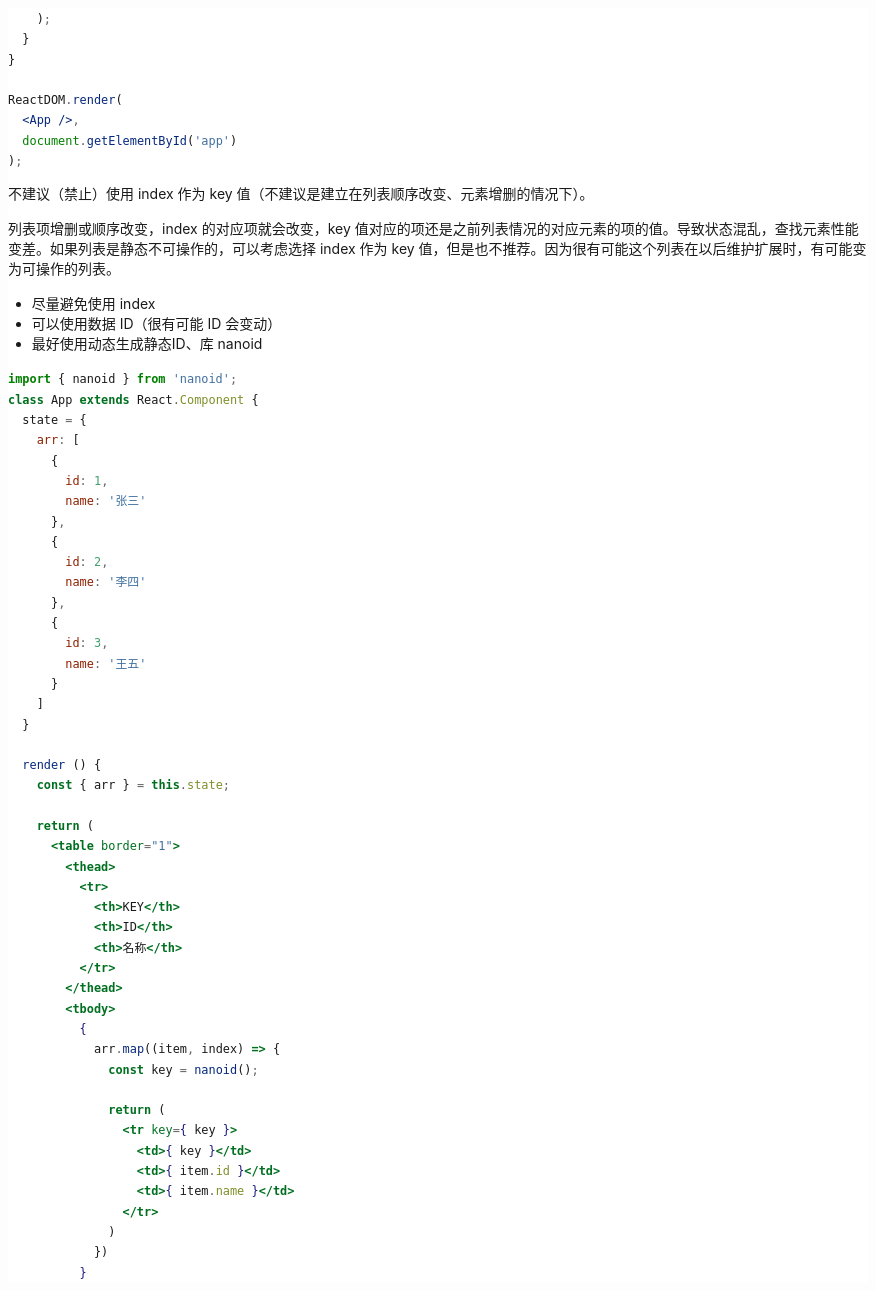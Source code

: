 ```jsx
    );
  }
}

ReactDOM.render(
  <App />,
  document.getElementById('app')
);
```

不建议（禁止）使用 index 作为 key 值（不建议是建立在列表顺序改变、元素增删的情况下）。

列表项增删或顺序改变，index 的对应项就会改变，key 值对应的项还是之前列表情况的对应元素的项的值。导致状态混乱，查找元素性能变差。如果列表是静态不可操作的，可以考虑选择 index 作为 key 值，但是也不推荐。因为很有可能这个列表在以后维护扩展时，有可能变为可操作的列表。

* 尽量避免使用 index
* 可以使用数据 ID（很有可能 ID 会变动）
* 最好使用动态生成静态ID、库 nanoid

```jsx
import { nanoid } from 'nanoid';
class App extends React.Component {
  state = {
    arr: [
      {
        id: 1,
        name: '张三'
      },
      {
        id: 2,
        name: '李四'
      },
      {
        id: 3,
        name: '王五'
      }
    ]
  }

  render () {
    const { arr } = this.state;

    return (
      <table border="1">
        <thead>
          <tr>
            <th>KEY</th>
            <th>ID</th>
            <th>名称</th>
          </tr>
        </thead>
        <tbody>
          {
            arr.map((item, index) => {
              const key = nanoid();

              return (
                <tr key={ key }>
                  <td>{ key }</td>
                  <td>{ item.id }</td>
                  <td>{ item.name }</td>
                </tr>
              )
            })
          }
```